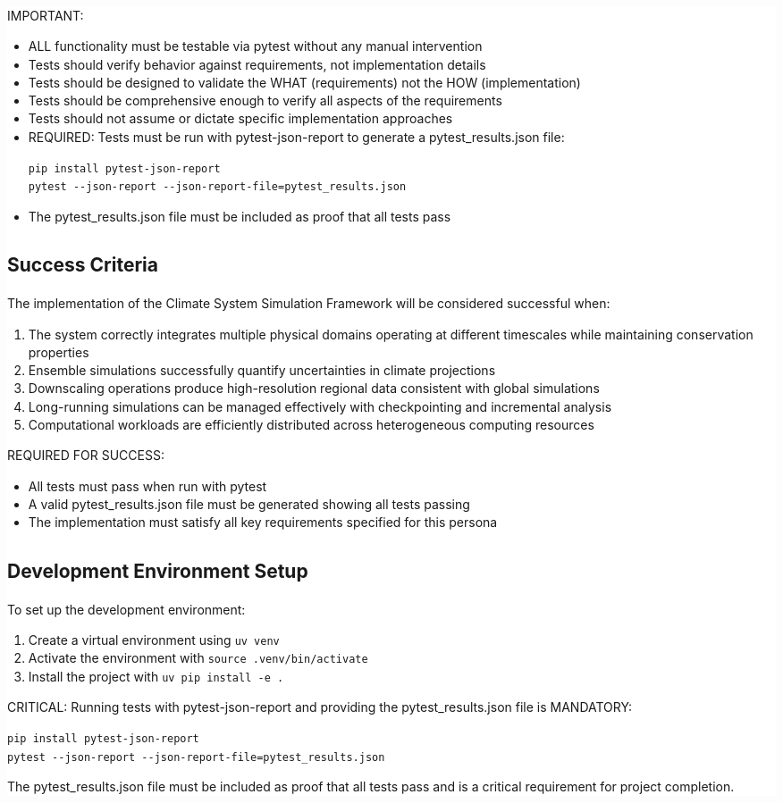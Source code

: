 IMPORTANT:
- ALL functionality must be testable via pytest without any manual intervention
- Tests should verify behavior against requirements, not implementation details
- Tests should be designed to validate the WHAT (requirements) not the HOW (implementation)
- Tests should be comprehensive enough to verify all aspects of the requirements
- Tests should not assume or dictate specific implementation approaches
- REQUIRED: Tests must be run with pytest-json-report to generate a pytest_results.json file:
  ```
  pip install pytest-json-report
  pytest --json-report --json-report-file=pytest_results.json
  ```
- The pytest_results.json file must be included as proof that all tests pass

## Success Criteria

The implementation of the Climate System Simulation Framework will be considered successful when:

1. The system correctly integrates multiple physical domains operating at different timescales while maintaining conservation properties
2. Ensemble simulations successfully quantify uncertainties in climate projections
3. Downscaling operations produce high-resolution regional data consistent with global simulations
4. Long-running simulations can be managed effectively with checkpointing and incremental analysis
5. Computational workloads are efficiently distributed across heterogeneous computing resources

REQUIRED FOR SUCCESS:
- All tests must pass when run with pytest
- A valid pytest_results.json file must be generated showing all tests passing
- The implementation must satisfy all key requirements specified for this persona

## Development Environment Setup

To set up the development environment:

1. Create a virtual environment using `uv venv`
2. Activate the environment with `source .venv/bin/activate`
3. Install the project with `uv pip install -e .`

CRITICAL: Running tests with pytest-json-report and providing the pytest_results.json file is MANDATORY:
```
pip install pytest-json-report
pytest --json-report --json-report-file=pytest_results.json
```

The pytest_results.json file must be included as proof that all tests pass and is a critical requirement for project completion.